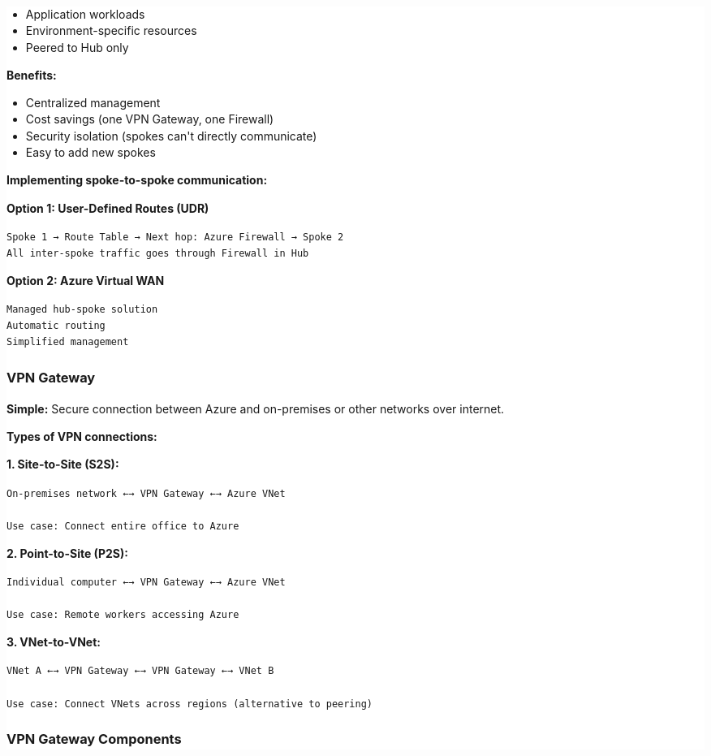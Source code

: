 - Application workloads
- Environment-specific resources
- Peered to Hub only

**Benefits:**

- Centralized management
- Cost savings (one VPN Gateway, one Firewall)
- Security isolation (spokes can't directly communicate)
- Easy to add new spokes

**Implementing spoke-to-spoke communication:**

**Option 1: User-Defined Routes (UDR)**

```
Spoke 1 → Route Table → Next hop: Azure Firewall → Spoke 2
All inter-spoke traffic goes through Firewall in Hub
```

**Option 2: Azure Virtual WAN**

```
Managed hub-spoke solution
Automatic routing
Simplified management
```

### VPN Gateway

**Simple:** Secure connection between Azure and on-premises or other networks over internet.

**Types of VPN connections:**

**1. Site-to-Site (S2S):**

```
On-premises network ←→ VPN Gateway ←→ Azure VNet

Use case: Connect entire office to Azure
```

**2. Point-to-Site (P2S):**

```
Individual computer ←→ VPN Gateway ←→ Azure VNet

Use case: Remote workers accessing Azure
```

**3. VNet-to-VNet:**

```
VNet A ←→ VPN Gateway ←→ VPN Gateway ←→ VNet B

Use case: Connect VNets across regions (alternative to peering)
```

### VPN Gateway Components
